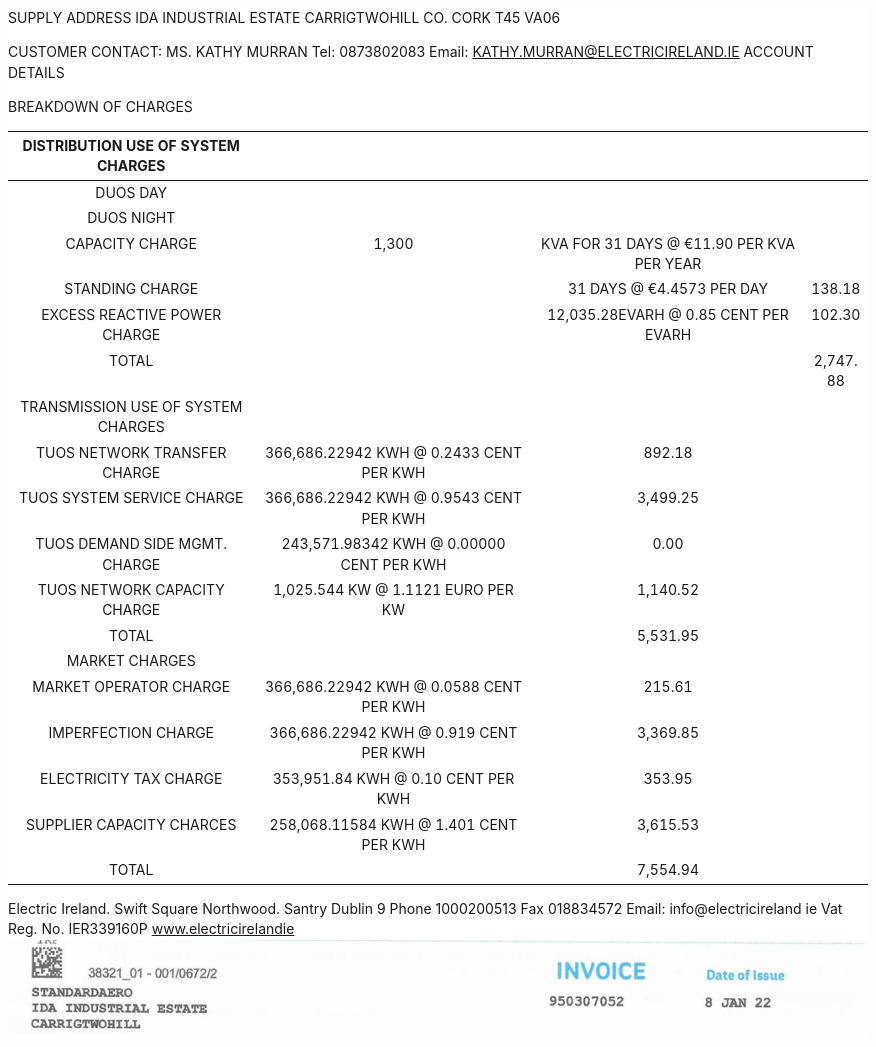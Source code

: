 SUPPLY ADDRESS IDA INDUSTRIAL ESTATE CARRIGTWOHILL CO. CORK T45 VA06

CUSTOMER CONTACT: MS. KATHY MURRAN Tel: 0873802083 Email: KATHY.MURRAN@ELECTRICIRELAND.IE
ACCOUNT DETAILS

BREAKDOWN OF CHARGES

| DISTRIBUTION USE OF SYSTEM CHARGES |  |  |  |
| :--: | :--: | :--: | :--: |
| DUOS DAY |  |  |  |
| DUOS NIGHT |  |  |  |
| CAPACITY CHARGE | 1,300 | KVA FOR 31 DAYS @ €11.90 PER KVA PER YEAR |  |
| STANDING CHARGE |  | 31 DAYS @ €4.4573 PER DAY | 138.18 |
| EXCESS REACTIVE POWER CHARGE |  | 12,035.28EVARH @ 0.85 CENT PER EVARH | 102.30 |
| TOTAL |  |  | 2,747.88 |
| TRANSMISSION USE OF SYSTEM CHARGES |  |  |  |
| TUOS NETWORK TRANSFER CHARGE | 366,686.22942 KWH @ 0.2433 CENT PER KWH | 892.18 |  |
| TUOS SYSTEM SERVICE CHARGE | 366,686.22942 KWH @ 0.9543 CENT PER KWH | 3,499.25 |  |
| TUOS DEMAND SIDE MGMT. CHARGE | 243,571.98342 KWH @ 0.00000 CENT PER KWH | 0.00 |  |
| TUOS NETWORK CAPACITY CHARGE | 1,025.544 KW @ 1.1121 EURO PER KW | 1,140.52 |  |
| TOTAL |  | 5,531.95 |  |
| MARKET CHARGES |  |  |  |
| MARKET OPERATOR CHARGE | 366,686.22942 KWH @ 0.0588 CENT PER KWH | 215.61 |  |
| IMPERFECTION CHARGE | 366,686.22942 KWH @ 0.919 CENT PER KWH | 3,369.85 |  |
| ELECTRICITY TAX CHARGE | 353,951.84 KWH @ 0.10 CENT PER KWH | 353.95 |  |
| SUPPLIER CAPACITY CHARCES | 258,068.11584 KWH @ 1.401 CENT PER KWH | 3,615.53 |  |
| TOTAL |  | 7,554.94 |  |

Electric Ireland.
Swift Square Northwood. Santry Dublin 9
Phone 1000200513 Fax 018834572
Email: info@electricireland ie Vat Reg. No. IER339160P
www.electricirelandie
![](images/img-3.jpeg)

